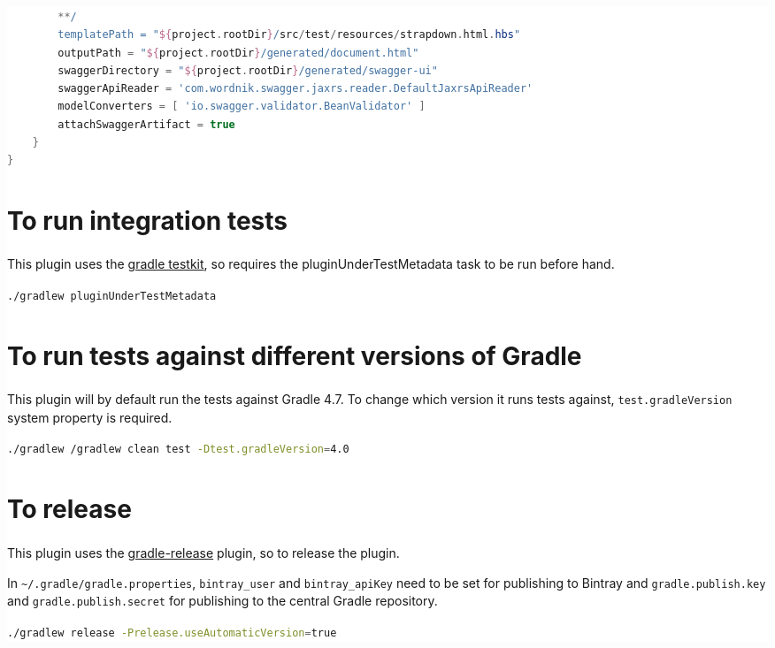 ```groovy
        **/
        templatePath = "${project.rootDir}/src/test/resources/strapdown.html.hbs"
        outputPath = "${project.rootDir}/generated/document.html"
        swaggerDirectory = "${project.rootDir}/generated/swagger-ui"
        swaggerApiReader = 'com.wordnik.swagger.jaxrs.reader.DefaultJaxrsApiReader'
        modelConverters = [ 'io.swagger.validator.BeanValidator' ]
        attachSwaggerArtifact = true
    }
}
```

# To run integration tests
This plugin uses the [gradle testkit](https://docs.gradle.org/current/userguide/test_kit.html), so requires the pluginUnderTestMetadata task to be run before hand.
```bash
./gradlew pluginUnderTestMetadata
```

# To run tests against different versions of Gradle
This plugin will by default run the tests against Gradle 4.7. To change which version it runs tests against, `test.gradleVersion` system property is required.
```bash
./gradlew /gradlew clean test -Dtest.gradleVersion=4.0
```

# To release
This plugin uses the [gradle-release](https://github.com/researchgate/gradle-release) plugin, so to release the plugin.

In `~/.gradle/gradle.properties`, `bintray_user` and `bintray_apiKey` need to be set for publishing to Bintray and `gradle.publish.key` and `gradle.publish.secret` for publishing to the central Gradle repository.

```bash
./gradlew release -Prelease.useAutomaticVersion=true
```

